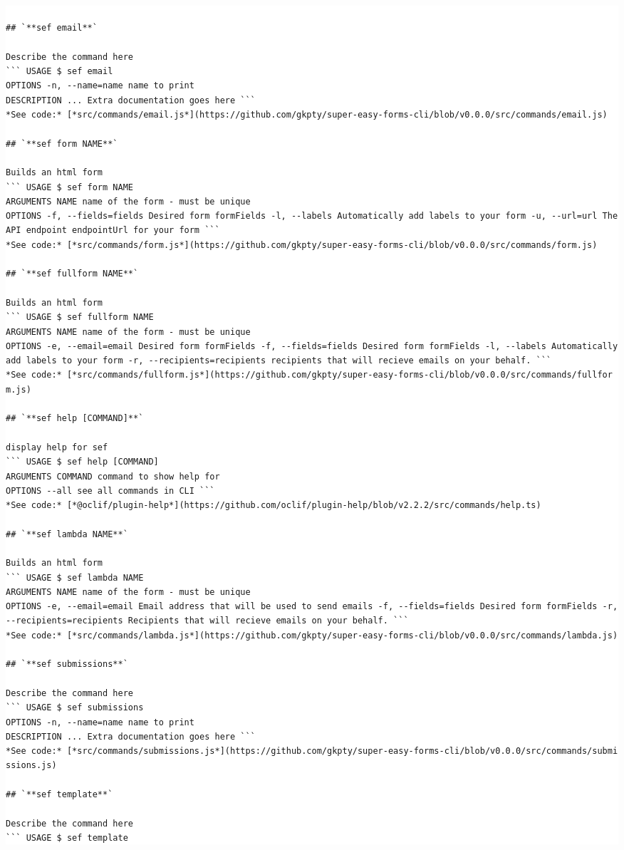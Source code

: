 ``` USAGE $ sef delete NAME

## `**sef email**`

Describe the command here
``` USAGE $ sef email
OPTIONS -n, --name=name name to print
DESCRIPTION ... Extra documentation goes here ```
*See code:* [*src/commands/email.js*](https://github.com/gkpty/super-easy-forms-cli/blob/v0.0.0/src/commands/email.js)

## `**sef form NAME**`

Builds an html form
``` USAGE $ sef form NAME
ARGUMENTS NAME name of the form - must be unique
OPTIONS -f, --fields=fields Desired form formFields -l, --labels Automatically add labels to your form -u, --url=url The API endpoint endpointUrl for your form ```
*See code:* [*src/commands/form.js*](https://github.com/gkpty/super-easy-forms-cli/blob/v0.0.0/src/commands/form.js)

## `**sef fullform NAME**`

Builds an html form
``` USAGE $ sef fullform NAME
ARGUMENTS NAME name of the form - must be unique
OPTIONS -e, --email=email Desired form formFields -f, --fields=fields Desired form formFields -l, --labels Automatically add labels to your form -r, --recipients=recipients recipients that will recieve emails on your behalf. ```
*See code:* [*src/commands/fullform.js*](https://github.com/gkpty/super-easy-forms-cli/blob/v0.0.0/src/commands/fullform.js)

## `**sef help [COMMAND]**`

display help for sef
``` USAGE $ sef help [COMMAND]
ARGUMENTS COMMAND command to show help for
OPTIONS --all see all commands in CLI ```
*See code:* [*@oclif/plugin-help*](https://github.com/oclif/plugin-help/blob/v2.2.2/src/commands/help.ts)

## `**sef lambda NAME**`

Builds an html form
``` USAGE $ sef lambda NAME
ARGUMENTS NAME name of the form - must be unique
OPTIONS -e, --email=email Email address that will be used to send emails -f, --fields=fields Desired form formFields -r, --recipients=recipients Recipients that will recieve emails on your behalf. ```
*See code:* [*src/commands/lambda.js*](https://github.com/gkpty/super-easy-forms-cli/blob/v0.0.0/src/commands/lambda.js)

## `**sef submissions**`

Describe the command here
``` USAGE $ sef submissions
OPTIONS -n, --name=name name to print
DESCRIPTION ... Extra documentation goes here ```
*See code:* [*src/commands/submissions.js*](https://github.com/gkpty/super-easy-forms-cli/blob/v0.0.0/src/commands/submissions.js)

## `**sef template**`

Describe the command here
``` USAGE $ sef template
```